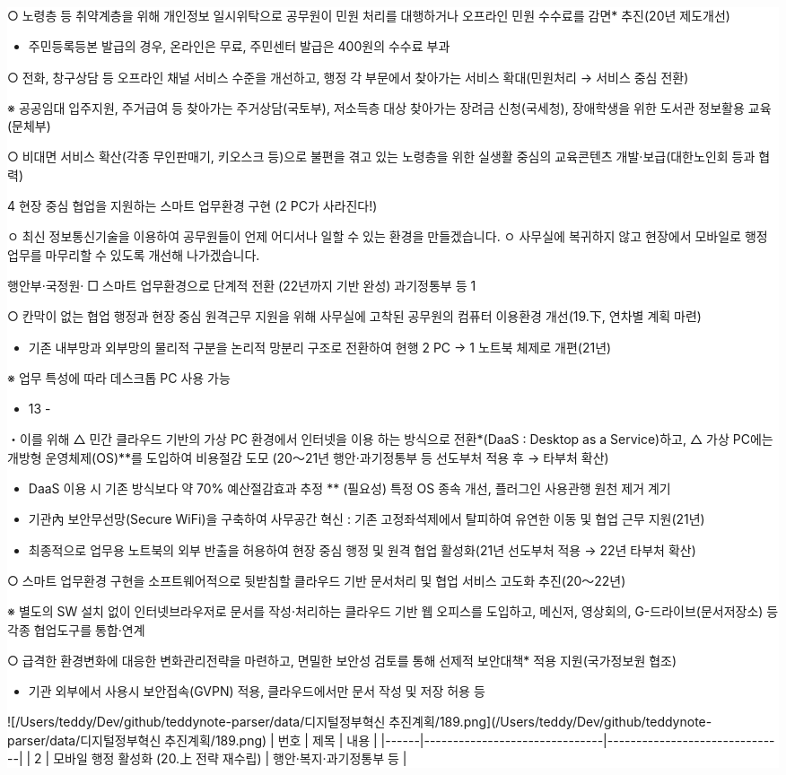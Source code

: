 ○ 노령층 등 취약계층을 위해 개인정보 일시위탁으로 공무원이 민원
처리를 대행하거나 오프라인 민원 수수료를 감면* 추진(20년 제도개선)
* 주민등록등본 발급의 경우, 온라인은 무료, 주민센터 발급은 400원의 수수료 부과

○ 전화, 창구상담 등 오프라인 채널 서비스 수준을 개선하고, 행정
각 부문에서 찾아가는 서비스 확대(민원처리 → 서비스 중심 전환)

※ 공공임대 입주지원, 주거급여 등 찾아가는 주거상담(국토부), 저소득층 대상 찾아가는
장려금 신청(국세청), 장애학생을 위한 도서관 정보활용 교육(문체부)

○ 비대면 서비스 확산(각종 무인판매기, 키오스크 등)으로 불편을 겪고 있는
노령층을 위한 실생활 중심의 교육콘텐츠 개발·보급(대한노인회 등과 협력)

4 현장 중심 협업을 지원하는 스마트 업무환경 구현 (2 PC가 사라진다!)

ㅇ 최신 정보통신기술을 이용하여 공무원들이 언제 어디서나 일할 수 있는
환경을 만들겠습니다.
ㅇ 사무실에 복귀하지 않고 현장에서 모바일로 행정업무를 마무리할 수 있도록
개선해 나가겠습니다.

행안부·국정원·
□ 스마트 업무환경으로 단계적 전환 (22년까지 기반 완성) 과기정통부 등
1

○ 칸막이 없는 협업 행정과 현장 중심 원격근무 지원을 위해 사무실에
고착된 공무원의 컴퓨터 이용환경 개선(19.下, 연차별 계획 마련)

- 기존 내부망과 외부망의 물리적 구분을 논리적 망분리 구조로
전환하여 현행 2 PC → 1 노트북 체제로 개편(21년)

※ 업무 특성에 따라 데스크톱 PC 사용 가능

- 13 -

・이를 위해 △ 민간 클라우드 기반의 가상 PC 환경에서 인터넷을 이용
하는 방식으로 전환*(DaaS : Desktop as a Service)하고, △ 가상 PC에는
개방형 운영체제(OS)**를 도입하여 비용절감 도모
(20～21년 행안·과기정통부 등 선도부처 적용 후 → 타부처 확산)

* DaaS 이용 시 기존 방식보다 약 70% 예산절감효과 추정
** (필요성) 특정 OS 종속 개선, 플러그인 사용관행 원천 제거 계기

- 기관內 보안무선망(Secure WiFi)을 구축하여 사무공간 혁신 : 기존
고정좌석제에서 탈피하여 유연한 이동 및 협업 근무 지원(21년)

- 최종적으로 업무용 노트북의 외부 반출을 허용하여 현장 중심
행정 및 원격 협업 활성화(21년 선도부처 적용 → 22년 타부처 확산)

○ 스마트 업무환경 구현을 소프트웨어적으로 뒷받침할 클라우드 기반
문서처리 및 협업 서비스 고도화 추진(20～22년)

※ 별도의 SW 설치 없이 인터넷브라우저로 문서를 작성·처리하는 클라우드 기반 웹 오피스를
도입하고, 메신저, 영상회의, G-드라이브(문서저장소) 등 각종 협업도구를 통합‧연계

○ 급격한 환경변화에 대응한 변화관리전략을 마련하고, 면밀한 보안성
검토를 통해 선제적 보안대책* 적용 지원(국가정보원 협조)

* 기관 외부에서 사용시 보안접속(GVPN) 적용, 클라우드에서만 문서 작성 및 저장 허용 등

![/Users/teddy/Dev/github/teddynote-parser/data/디지털정부혁신 추진계획/189.png](/Users/teddy/Dev/github/teddynote-parser/data/디지털정부혁신 추진계획/189.png)
| 번호 | 제목                          | 내용                          |
|------|-------------------------------|-------------------------------|
| 2    | 모바일 행정 활성화 (20.上 전략 재수립) | 행안·복지·과기정통부 등       |
